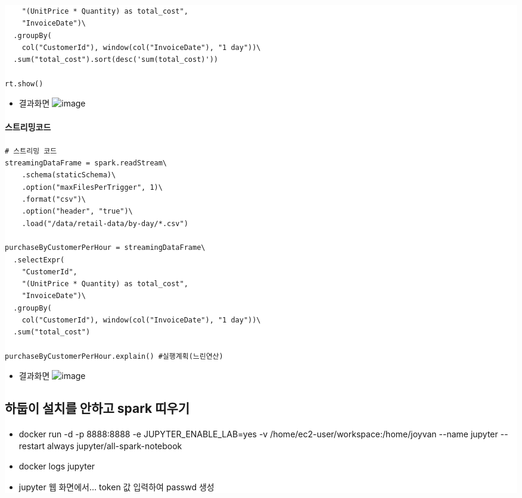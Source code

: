 ```
    "(UnitPrice * Quantity) as total_cost",
    "InvoiceDate")\
  .groupBy(
    col("CustomerId"), window(col("InvoiceDate"), "1 day"))\
  .sum("total_cost").sort(desc('sum(total_cost)'))

rt.show()
```
- 결과화면
![image](https://user-images.githubusercontent.com/85923524/187605314-0aa48249-f4e7-40e1-893d-2d1188eec746.png)
#### 스트리밍코드
```
# 스트리밍 코드
streamingDataFrame = spark.readStream\
    .schema(staticSchema)\
    .option("maxFilesPerTrigger", 1)\
    .format("csv")\
    .option("header", "true")\
    .load("/data/retail-data/by-day/*.csv")

purchaseByCustomerPerHour = streamingDataFrame\
  .selectExpr(
    "CustomerId",
    "(UnitPrice * Quantity) as total_cost",
    "InvoiceDate")\
  .groupBy(
    col("CustomerId"), window(col("InvoiceDate"), "1 day"))\
  .sum("total_cost")

purchaseByCustomerPerHour.explain() #실행계획(느린연산)
```
- 결과화면
![image](https://user-images.githubusercontent.com/85923524/187605572-66331bed-c803-48f6-94c4-b27ec1640afb.png)
## 하둡이 설치를 안하고 spark 띠우기

- docker run -d -p 8888:8888 -e JUPYTER_ENABLE_LAB=yes -v /home/ec2-user/workspace:/home/joyvan --name jupyter --restart always jupyter/all-spark-notebook   

- docker logs jupyter   

- jupyter 웹 화면에서… token 값 입력하여 passwd 생성
